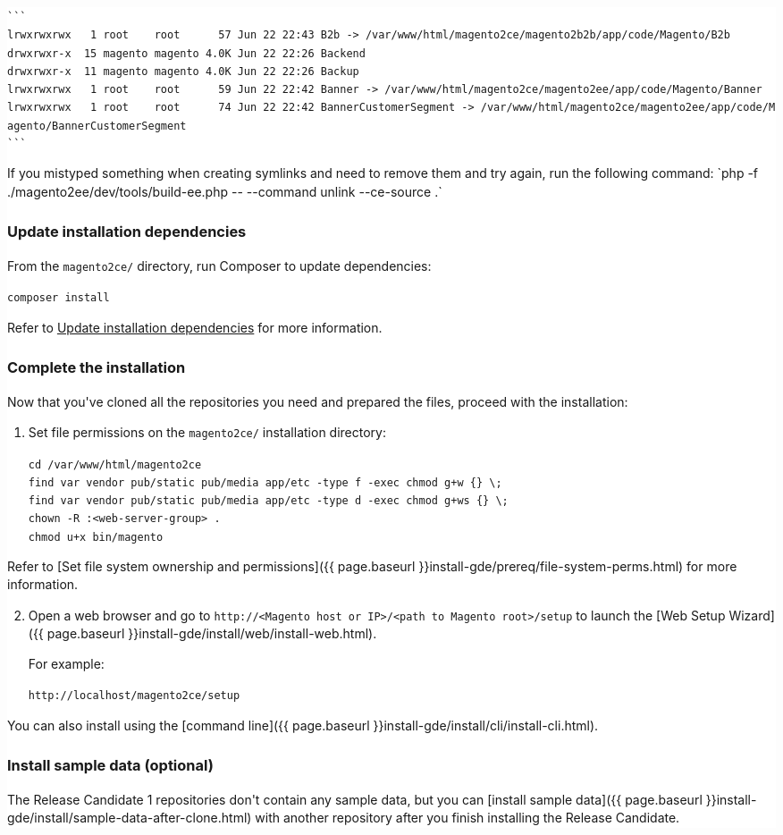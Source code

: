    ```
    lrwxrwxrwx   1 root    root      57 Jun 22 22:43 B2b -> /var/www/html/magento2ce/magento2b2b/app/code/Magento/B2b
    drwxrwxr-x  15 magento magento 4.0K Jun 22 22:26 Backend
    drwxrwxr-x  11 magento magento 4.0K Jun 22 22:26 Backup
    lrwxrwxrwx   1 root    root      59 Jun 22 22:42 Banner -> /var/www/html/magento2ce/magento2ee/app/code/Magento/Banner
    lrwxrwxrwx   1 root    root      74 Jun 22 22:42 BannerCustomerSegment -> /var/www/html/magento2ce/magento2ee/app/code/Magento/BannerCustomerSegment
    ```
<div class="bs-callout bs-callout-info" markdown="1">
If you mistyped something when creating symlinks and need to remove them and try again, run the following command: `php -f ./magento2ee/dev/tools/build-ee.php -- --command unlink --ce-source .`
</div>

### Update installation dependencies
From the `magento2ce/` directory, run Composer to update dependencies:

```
composer install
```

Refer to [Update installation dependencies](http://devdocs.magento.com/guides/v2.1/install-gde/install/prepare-install.html) for more information.

### Complete the installation
Now that you've cloned all the repositories you need and prepared the files, proceed with the installation:

1.  Set file permissions on the `magento2ce/` installation directory:

    ```
    cd /var/www/html/magento2ce
    find var vendor pub/static pub/media app/etc -type f -exec chmod g+w {} \;
    find var vendor pub/static pub/media app/etc -type d -exec chmod g+ws {} \;
    chown -R :<web-server-group> .
    chmod u+x bin/magento
    ```
  Refer to [Set file system ownership and permissions]({{ page.baseurl }}install-gde/prereq/file-system-perms.html) for more information.

2.	Open a web browser and go to `http://<Magento host or IP>/<path to Magento root>/setup` to launch the [Web Setup Wizard]({{ page.baseurl }}install-gde/install/web/install-web.html).

    For example:

    `http://localhost/magento2ce/setup`

<div class="bs-callout bs-callout-info" markdown="1">
You can also install using the [command line]({{ page.baseurl }}install-gde/install/cli/install-cli.html).
</div>

### Install sample data (optional)
The Release Candidate 1 repositories don't contain any sample data, but you can [install sample data]({{ page.baseurl }}install-gde/install/sample-data-after-clone.html) with another repository after you finish installing the Release Candidate.
